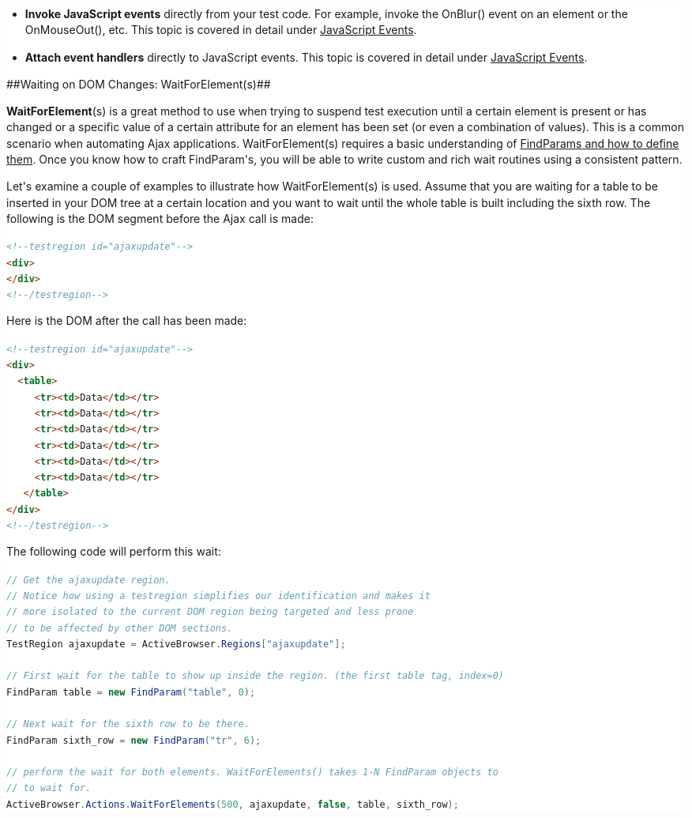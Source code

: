 * **Invoke JavaScript events** directly from your test code. For example, invoke the OnBlur() event on an element or the OnMouseOut(), etc. This topic is covered in detail under <a href="/testing-framework/write-tests-in-code/advanced-topics-wtc/javascript-wtc/javascript-events" target="_blank">JavaScript Events</a>.

* **Attach event handlers** directly to JavaScript events. This topic is covered in detail under <a href="/testing-framework/write-tests-in-code/advanced-topics-wtc/javascript-wtc/javascript-events" target="_blank">JavaScript Events</a>.

##Waiting on DOM Changes: WaitForElement(s)##

**WaitForElement**(s) is a great method to use when trying to suspend test execution until a certain element is present or has changed or a specific value of a certain attribute for an element has been set (or even a combination of values). This is a common scenario when automating Ajax applications. WaitForElement(s) requires a basic understanding of <a href="/testing-framework/write-tests-in-code/intermediate-topics-wtc/element-identification-wtc/find-param-objects" target="_blank">FindParams and how to define them</a>. Once you know how to craft FindParam's, you will be able to write custom and rich wait routines using a consistent pattern.
 
Let's examine a couple of examples to illustrate how WaitForElement(s) is used. Assume that you are waiting for a table to be inserted in your DOM tree at a certain location and you want to wait until the whole table is built including the sixth row. The following is the DOM segment before the Ajax call is made:

```HTML
<!--testregion id="ajaxupdate"-->
<div>
</div>
<!--/testregion-->
```

Here is the DOM after the call has been made:


```HTML
<!--testregion id="ajaxupdate"-->
<div>
  <table>
     <tr><td>Data</td></tr>
     <tr><td>Data</td></tr>
     <tr><td>Data</td></tr>
     <tr><td>Data</td></tr>
     <tr><td>Data</td></tr>
     <tr><td>Data</td></tr>
   </table>
</div>
<!--/testregion-->
```

The following code will perform this wait:

```C#
// Get the ajaxupdate region.
// Notice how using a testregion simplifies our identification and makes it
// more isolated to the current DOM region being targeted and less prone
// to be affected by other DOM sections.
TestRegion ajaxupdate = ActiveBrowser.Regions["ajaxupdate"];
  
// First wait for the table to show up inside the region. (the first table tag, index=0)
FindParam table = new FindParam("table", 0);
  
// Next wait for the sixth row to be there. 
FindParam sixth_row = new FindParam("tr", 6);
  
// perform the wait for both elements. WaitForElements() takes 1-N FindParam objects to
// to wait for.
ActiveBrowser.Actions.WaitForElements(500, ajaxupdate, false, table, sixth_row);
```
```VB
```